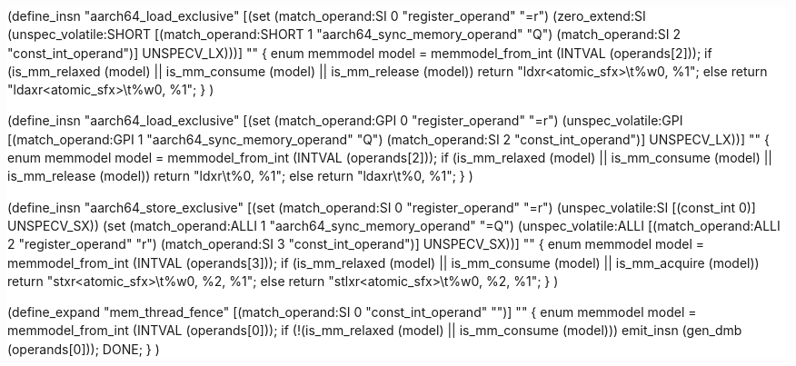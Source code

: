 (define_insn "aarch64_load_exclusive<mode>"
  [(set (match_operand:SI 0 "register_operand" "=r")
    (zero_extend:SI
      (unspec_volatile:SHORT
	[(match_operand:SHORT 1 "aarch64_sync_memory_operand" "Q")
	 (match_operand:SI 2 "const_int_operand")]
	UNSPECV_LX)))]
  ""
  {
    enum memmodel model = memmodel_from_int (INTVAL (operands[2]));
    if (is_mm_relaxed (model) || is_mm_consume (model) || is_mm_release (model))
      return "ldxr<atomic_sfx>\t%w0, %1";
    else
      return "ldaxr<atomic_sfx>\t%w0, %1";
  }
)

(define_insn "aarch64_load_exclusive<mode>"
  [(set (match_operand:GPI 0 "register_operand" "=r")
    (unspec_volatile:GPI
      [(match_operand:GPI 1 "aarch64_sync_memory_operand" "Q")
       (match_operand:SI 2 "const_int_operand")]
      UNSPECV_LX))]
  ""
  {
    enum memmodel model = memmodel_from_int (INTVAL (operands[2]));
    if (is_mm_relaxed (model) || is_mm_consume (model) || is_mm_release (model))
      return "ldxr\t%<w>0, %1";
    else
      return "ldaxr\t%<w>0, %1";
  }
)

(define_insn "aarch64_store_exclusive<mode>"
  [(set (match_operand:SI 0 "register_operand" "=r")
    (unspec_volatile:SI [(const_int 0)] UNSPECV_SX))
   (set (match_operand:ALLI 1 "aarch64_sync_memory_operand" "=Q")
    (unspec_volatile:ALLI
      [(match_operand:ALLI 2 "register_operand" "r")
       (match_operand:SI 3 "const_int_operand")]
      UNSPECV_SX))]
  ""
  {
    enum memmodel model = memmodel_from_int (INTVAL (operands[3]));
    if (is_mm_relaxed (model) || is_mm_consume (model) || is_mm_acquire (model))
      return "stxr<atomic_sfx>\t%w0, %<w>2, %1";
    else
      return "stlxr<atomic_sfx>\t%w0, %<w>2, %1";
  }
)

(define_expand "mem_thread_fence"
  [(match_operand:SI 0 "const_int_operand" "")]
  ""
  {
    enum memmodel model = memmodel_from_int (INTVAL (operands[0]));
    if (!(is_mm_relaxed (model) || is_mm_consume (model)))
      emit_insn (gen_dmb (operands[0]));
    DONE;
  }
)
